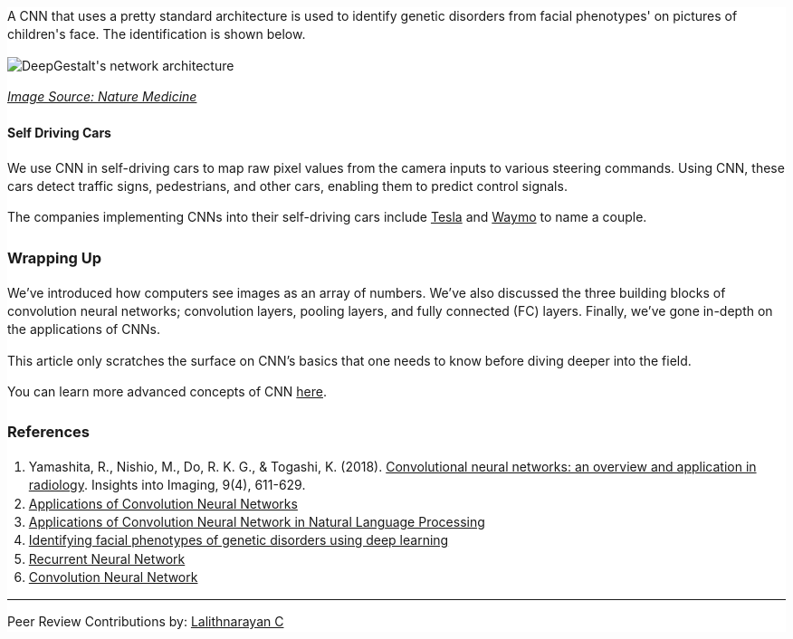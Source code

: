 A CNN that uses a pretty standard architecture is used to identify genetic disorders from facial phenotypes' on pictures of children's face. The identification is shown below.

![DeepGestalt's network architecture](/basics-of-convolution-neural-networks/deepgestalt.PNG)<br>

*[Image Source: Nature Medicine](https://www.gwern.net/docs/genetics/heritable/2019-gurovich.pdf)*

#### Self Driving Cars
We use CNN in self-driving cars to map raw pixel values from the camera inputs to various steering commands. Using CNN, these cars detect traffic signs, pedestrians, and other cars, enabling them to predict control signals.

The companies implementing CNNs into their self-driving cars include [Tesla](https://www.tesla.com/) and [Waymo](https://waymo.com/) to name a couple.

### Wrapping Up
We’ve introduced how computers see images as an array of numbers. We’ve also discussed the three building blocks of convolution neural networks; convolution layers, pooling layers, and fully connected (FC) layers. Finally, we’ve gone in-depth on the applications of CNNs.

This article only scratches the surface on CNN’s basics that one needs to know before diving deeper into the field.

You can learn more advanced concepts of CNN [here](https://stanford.edu/~shervine/teaching/cs-230/cheatsheet-convolutional-neural-networks/).

### References
1. Yamashita, R., Nishio, M., Do, R. K. G., & Togashi, K. (2018). [Convolutional neural networks: an overview and application in radiology](https://link.springer.com/content/pdf/10.1007/s13244-018-0639-9.pdf/). Insights into Imaging, 9(4), 611-629.
2. [Applications of Convolution Neural Networks](https://ijcsit.com/docs/Volume%207/vol7issue5/ijcsit20160705014.pdf/)
3. [Applications of Convolution Neural Network in Natural Language Processing](https://ieeexplore.ieee.org/document/8666928/)
4. [Identifying facial phenotypes of genetic disorders using deep learning](https://www.gwern.net/docs/genetics/heritable/2019-gurovich.pdf/)
5. [Recurrent Neural Network](https://stanford.edu/~shervine/teaching/cs-230/cheatsheet-recurrent-neural-networks/)
6. [Convolution Neural Network](https://stanford.edu/~shervine/teaching/cs-230/cheatsheet-convolutional-neural-networks/)

---
Peer Review Contributions by: [Lalithnarayan C](/authors/lalithnarayan-c/)
